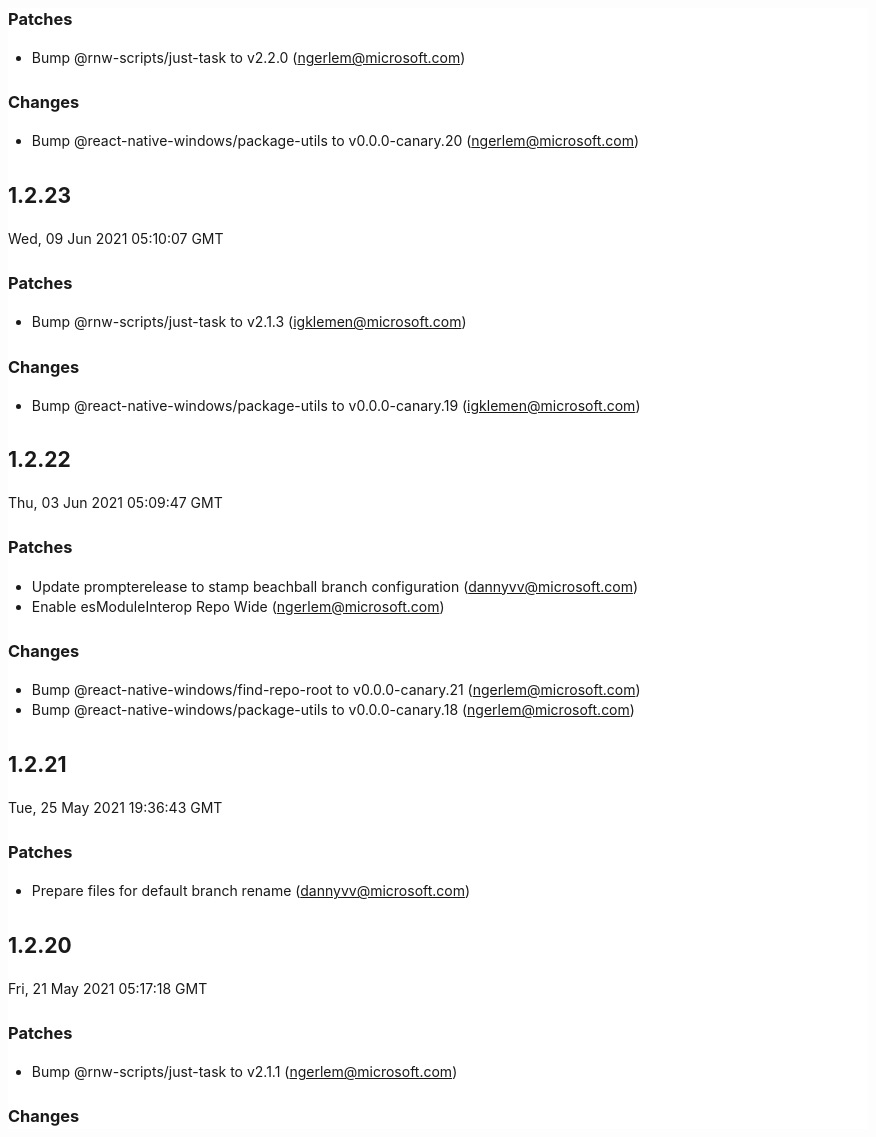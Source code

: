 ### Patches

- Bump @rnw-scripts/just-task to v2.2.0 (ngerlem@microsoft.com)

### Changes

- Bump @react-native-windows/package-utils to v0.0.0-canary.20 (ngerlem@microsoft.com)

## 1.2.23

Wed, 09 Jun 2021 05:10:07 GMT

### Patches

- Bump @rnw-scripts/just-task to v2.1.3 (igklemen@microsoft.com)

### Changes

- Bump @react-native-windows/package-utils to v0.0.0-canary.19 (igklemen@microsoft.com)

## 1.2.22

Thu, 03 Jun 2021 05:09:47 GMT

### Patches

- Update prompterelease to stamp beachball branch configuration (dannyvv@microsoft.com)
- Enable esModuleInterop Repo Wide (ngerlem@microsoft.com)

### Changes

- Bump @react-native-windows/find-repo-root to v0.0.0-canary.21 (ngerlem@microsoft.com)
- Bump @react-native-windows/package-utils to v0.0.0-canary.18 (ngerlem@microsoft.com)

## 1.2.21

Tue, 25 May 2021 19:36:43 GMT

### Patches

- Prepare files for default branch rename (dannyvv@microsoft.com)

## 1.2.20

Fri, 21 May 2021 05:17:18 GMT

### Patches

- Bump @rnw-scripts/just-task to v2.1.1 (ngerlem@microsoft.com)

### Changes
